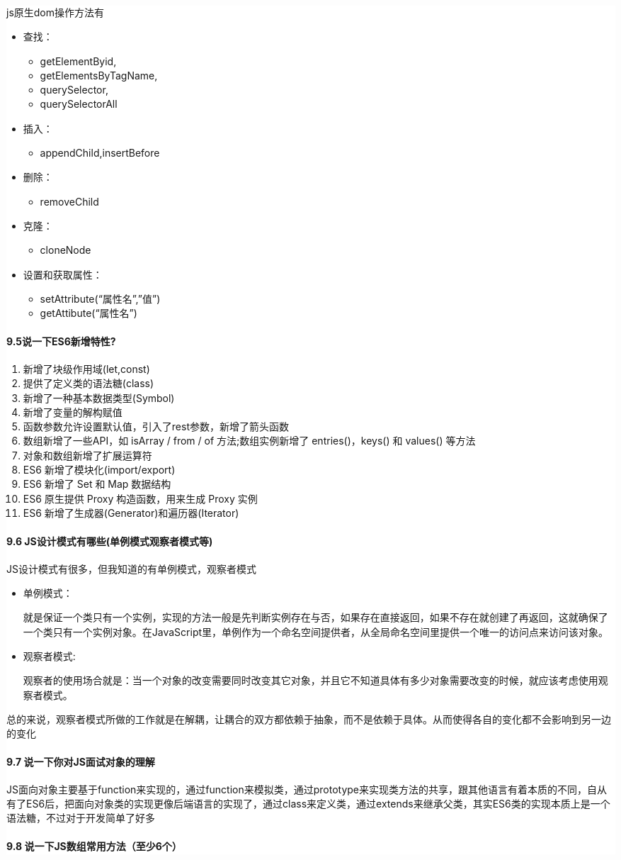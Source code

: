 js原生dom操作方法有

- 查找：
  - getElementByid,
  - getElementsByTagName,
  - querySelector,
  - querySelectorAll

- 插入：
  - appendChild,insertBefore
- 删除：
  - removeChild
- 克隆：
  - cloneNode
- 设置和获取属性：
  - setAttribute(“属性名”,”值”)
  - getAttibute(“属性名”)



#### 9.5说一下ES6新增特性?

1. 新增了块级作用域(let,const)
2. 提供了定义类的语法糖(class)
3. 新增了一种基本数据类型(Symbol)
4. 新增了变量的解构赋值
5. 函数参数允许设置默认值，引入了rest参数，新增了箭头函数
6. 数组新增了一些API，如 isArray / from / of 方法;数组实例新增了 entries()，keys() 和 values() 等方法
7. 对象和数组新增了扩展运算符
8. ES6 新增了模块化(import/export)
9. ES6 新增了 Set 和 Map 数据结构
10. ES6 原生提供 Proxy 构造函数，用来生成 Proxy 实例
11. ES6 新增了生成器(Generator)和遍历器(Iterator)



#### 9.6  JS设计模式有哪些(单例模式观察者模式等)

JS设计模式有很多，但我知道的有单例模式，观察者模式

- 单例模式：

  就是保证一个类只有一个实例，实现的方法一般是先判断实例存在与否，如果存在直接返回，如果不存在就创建了再返回，这就确保了一个类只有一个实例对象。在JavaScript里，单例作为一个命名空间提供者，从全局命名空间里提供一个唯一的访问点来访问该对象。

- 观察者模式:

   观察者的使用场合就是：当一个对象的改变需要同时改变其它对象，并且它不知道具体有多少对象需要改变的时候，就应该考虑使用观察者模式。

总的来说，观察者模式所做的工作就是在解耦，让耦合的双方都依赖于抽象，而不是依赖于具体。从而使得各自的变化都不会影响到另一边的变化



#### 9.7  说一下你对JS面试对象的理解

JS面向对象主要基于function来实现的，通过function来模拟类，通过prototype来实现类方法的共享，跟其他语言有着本质的不同，自从有了ES6后，把面向对象类的实现更像后端语言的实现了，通过class来定义类，通过extends来继承父类，其实ES6类的实现本质上是一个语法糖，不过对于开发简单了好多

#### 9.8 说一下JS数组常用方法（至少6个）
